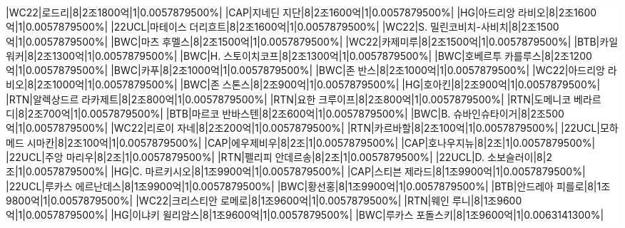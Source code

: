 |WC22|로드리|8|2조1800억|1|0.0057879500%|
|CAP|지네딘 지단|8|2조1600억|1|0.0057879500%|
|HG|아드리앙 라비오|8|2조1600억|1|0.0057879500%|
|22UCL|마테이스 더리흐트|8|2조1600억|1|0.0057879500%|
|WC22|S. 밀린코비치-사비치|8|2조1500억|1|0.0057879500%|
|BWC|마츠 후멜스|8|2조1500억|1|0.0057879500%|
|WC22|카제미루|8|2조1500억|1|0.0057879500%|
|BTB|카일 워커|8|2조1300억|1|0.0057879500%|
|BWC|H. 스토이치코프|8|2조1300억|1|0.0057879500%|
|BWC|호베르투 카를루스|8|2조1200억|1|0.0057879500%|
|BWC|카푸|8|2조1000억|1|0.0057879500%|
|BWC|존 반스|8|2조1000억|1|0.0057879500%|
|WC22|아드리앙 라비오|8|2조1000억|1|0.0057879500%|
|BWC|존 스톤스|8|2조900억|1|0.0057879500%|
|HG|호아킨|8|2조900억|1|0.0057879500%|
|RTN|알렉상드르 라카제트|8|2조800억|1|0.0057879500%|
|RTN|요한 크루이프|8|2조800억|1|0.0057879500%|
|RTN|도메니코 베라르디|8|2조700억|1|0.0057879500%|
|BTB|마르코 반바스텐|8|2조600억|1|0.0057879500%|
|BWC|B. 슈바인슈타이거|8|2조500억|1|0.0057879500%|
|WC22|리로이 자네|8|2조200억|1|0.0057879500%|
|RTN|카르바할|8|2조100억|1|0.0057879500%|
|22UCL|모하메드 시마칸|8|2조100억|1|0.0057879500%|
|CAP|에우제비우|8|2조|1|0.0057879500%|
|CAP|호나우지뉴|8|2조|1|0.0057879500%|
|22UCL|주앙 마리우|8|2조|1|0.0057879500%|
|RTN|펠리피 안데르송|8|2조|1|0.0057879500%|
|22UCL|D. 소보슬러이|8|2조|1|0.0057879500%|
|HG|C. 마르키시오|8|1조9900억|1|0.0057879500%|
|CAP|스티븐 제라드|8|1조9900억|1|0.0057879500%|
|22UCL|루카스 에르난데스|8|1조9900억|1|0.0057879500%|
|BWC|황선홍|8|1조9900억|1|0.0057879500%|
|BTB|안드레아 피를로|8|1조9800억|1|0.0057879500%|
|WC22|크리스티안 로메로|8|1조9600억|1|0.0057879500%|
|RTN|웨인 루니|8|1조9600억|1|0.0057879500%|
|HG|이냐키 윌리암스|8|1조9600억|1|0.0057879500%|
|BWC|루카스 포돌스키|8|1조9600억|1|0.0063141300%|